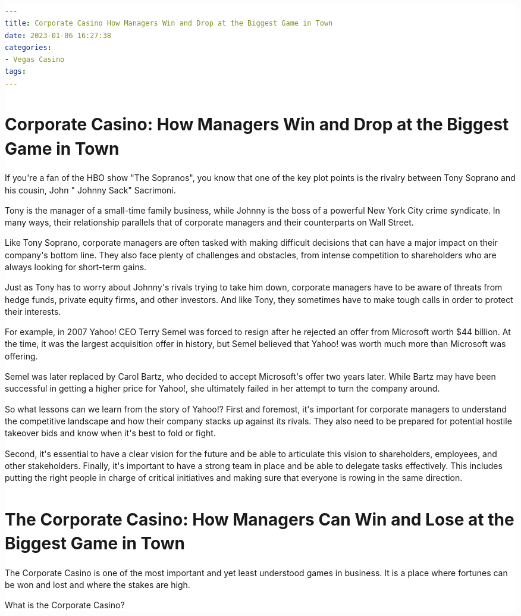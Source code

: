 ```yaml
---
title: Corporate Casino How Managers Win and Drop at the Biggest Game in Town 
date: 2023-01-06 16:27:38
categories:
- Vegas Casino
tags:
---
```



#  Corporate Casino: How Managers Win and Drop at the Biggest Game in Town 

If you're a fan of the HBO show "The Sopranos", you know that one of the key plot points is the rivalry between Tony Soprano and his cousin, John " Johnny Sack" Sacrimoni.

Tony is the manager of a small-time family business, while Johnny is the boss of a powerful New York City crime syndicate. In many ways, their relationship parallels that of corporate managers and their counterparts on Wall Street.

Like Tony Soprano, corporate managers are often tasked with making difficult decisions that can have a major impact on their company's bottom line. They also face plenty of challenges and obstacles, from intense competition to shareholders who are always looking for short-term gains.

Just as Tony has to worry about Johnny's rivals trying to take him down, corporate managers have to be aware of threats from hedge funds, private equity firms, and other investors. And like Tony, they sometimes have to make tough calls in order to protect their interests.

For example, in 2007 Yahoo! CEO Terry Semel was forced to resign after he rejected an offer from Microsoft worth $44 billion. At the time, it was the largest acquisition offer in history, but Semel believed that Yahoo! was worth much more than Microsoft was offering.

Semel was later replaced by Carol Bartz, who decided to accept Microsoft's offer two years later. While Bartz may have been successful in getting a higher price for Yahoo!, she ultimately failed in her attempt to turn the company around.

So what lessons can we learn from the story of Yahoo!? First and foremost, it's important for corporate managers to understand the competitive landscape and how their company stacks up against its rivals. They also need to be prepared for potential hostile takeover bids and know when it's best to fold or fight.

Second, it's essential to have a clear vision for the future and be able to articulate this vision to shareholders, employees, and other stakeholders. Finally, it's important to have a strong team in place and be able to delegate tasks effectively. This includes putting the right people in charge of critical initiatives and making sure that everyone is rowing in the same direction.

#  The Corporate Casino: How Managers Can Win and Lose at the Biggest Game in Town 

The Corporate Casino is one of the most important and yet least understood games in business. It is a place where fortunes can be won and lost and where the stakes are high.

What is the Corporate Casino?
